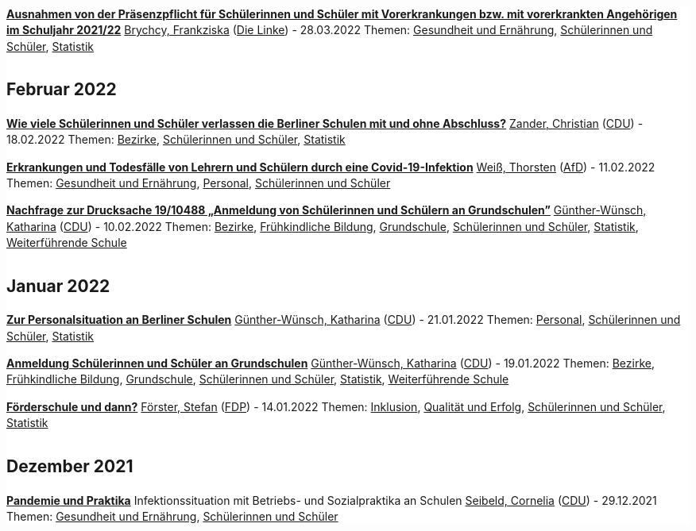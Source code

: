**[Ausnahmen von der Präsenzpflicht für Schülerinnen und Schüler mit Vorerkrankungen bzw. mit vorerkrankten Angehörigen im Schuljahr 2021/22](https://pardok.parlament-berlin.de/starweb/adis/citat/VT/19/SchrAnfr/S19-11246.pdf)**
[Brychcy, Frankziska](autor_brychcy_frankziska_die_linke.md) ([Die Linke](fraktion_die_linke.md)) - 28.03.2022
Themen: [Gesundheit und Ernährung](thema_gesundheit_und_ernaehrung.md), [Schülerinnen und Schüler](thema_schuelerinnen_und_schueler.md), [Statistik](thema_statistik.md)

## Februar 2022
**[Wie viele Schülerinnen und Schüler verlassen die Berliner Schulen mit und ohne Abschluss?](https://pardok.parlament-berlin.de/starweb/adis/citat/VT/19/SchrAnfr/S19-10841.pdf)**
[Zander, Christian](autor_zander_christian_cdu.md) ([CDU](fraktion_cdu.md)) - 18.02.2022
Themen: [Bezirke](thema_bezirke.md), [Schülerinnen und Schüler](thema_schuelerinnen_und_schueler.md), [Statistik](thema_statistik.md)

**[Erkrankungen und Todesfälle von Lehrern und Schülern durch eine Covid-19-Infektion](https://pardok.parlament-berlin.de/starweb/adis/citat/VT/19/SchrAnfr/S19-10740.pdf)**
[Weiß, Thorsten](autor_weiss_thorsten_afd.md) ([AfD](fraktion_afd.md)) - 11.02.2022
Themen: [Gesundheit und Ernährung](thema_gesundheit_und_ernaehrung.md), [Personal](thema_personal.md), [Schülerinnen und Schüler](thema_schuelerinnen_und_schueler.md)

**[Nachfrage zur Drucksache 19/10488 „Anmeldung von Schülerinnen und Schülern an Grundschulen”](https://pardok.parlament-berlin.de/starweb/adis/citat/VT/19/SchrAnfr/S19-10756.pdf)**
[Günther-Wünsch, Katharina](autor_guenther-wuensch_katharina_cdu.md) ([CDU](fraktion_cdu.md)) - 10.02.2022
Themen: [Bezirke](thema_bezirke.md), [Frühkindliche Bildung](thema_fruehkindliche_bildung.md), [Grundschule](thema_grundschule.md), [Schülerinnen und Schüler](thema_schuelerinnen_und_schueler.md), [Statistik](thema_statistik.md), [Weiterführende Schule](thema_weiterfuehrende_schule.md)

## Januar 2022
**[Zur Personalsituation an Berliner Schulen](https://pardok.parlament-berlin.de/starweb/adis/citat/VT/19/SchrAnfr/S19-10487.pdf)**
[Günther-Wünsch, Katharina](autor_guenther-wuensch_katharina_cdu.md) ([CDU](fraktion_cdu.md)) - 21.01.2022
Themen: [Personal](thema_personal.md), [Schülerinnen und Schüler](thema_schuelerinnen_und_schueler.md), [Statistik](thema_statistik.md)

**[Anmeldung Schülerinnen und Schüler an Grundschulen](https://pardok.parlament-berlin.de/starweb/adis/citat/VT/19/SchrAnfr/S19-10488.pdf)**
[Günther-Wünsch, Katharina](autor_guenther-wuensch_katharina_cdu.md) ([CDU](fraktion_cdu.md)) - 19.01.2022
Themen: [Bezirke](thema_bezirke.md), [Frühkindliche Bildung](thema_fruehkindliche_bildung.md), [Grundschule](thema_grundschule.md), [Schülerinnen und Schüler](thema_schuelerinnen_und_schueler.md), [Statistik](thema_statistik.md), [Weiterführende Schule](thema_weiterfuehrende_schule.md)

**[Förderschule und dann?](https://pardok.parlament-berlin.de/starweb/adis/citat/VT/19/SchrAnfr/S19-10452.pdf)**
[Förster, Stefan](autor_foerster_stefan_fdp.md) ([FDP](fraktion_fdp.md)) - 14.01.2022
Themen: [Inklusion](thema_inklusion.md), [Qualität und Erfolg](thema_qualitaet_und_erfolg.md), [Schülerinnen und Schüler](thema_schuelerinnen_und_schueler.md), [Statistik](thema_statistik.md)

## Dezember 2021
**[Pandemie und Praktika](https://pardok.parlament-berlin.de/starweb/adis/citat/VT/19/SchrAnfr/S19-10403.pdf)**
Infektionssituation mit Betriebs- und Sozialpraktika an Schulen
[Seibeld, Cornelia](autor_seibeld_cornelia_cdu.md) ([CDU](fraktion_cdu.md)) - 29.12.2021
Themen: [Gesundheit und Ernährung](thema_gesundheit_und_ernaehrung.md), [Schülerinnen und Schüler](thema_schuelerinnen_und_schueler.md)
